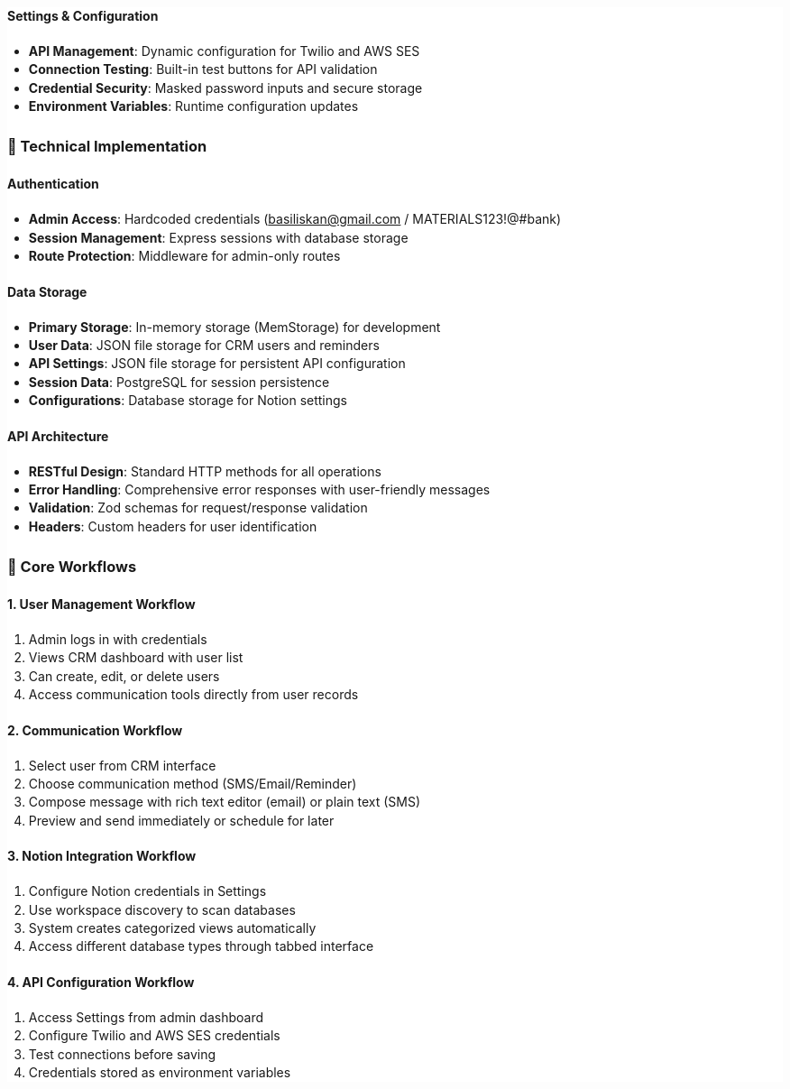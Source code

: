 #### Settings & Configuration
- **API Management**: Dynamic configuration for Twilio and AWS SES
- **Connection Testing**: Built-in test buttons for API validation
- **Credential Security**: Masked password inputs and secure storage
- **Environment Variables**: Runtime configuration updates

### 🔧 Technical Implementation

#### Authentication
- **Admin Access**: Hardcoded credentials (basiliskan@gmail.com / MATERIALS123!@#bank)
- **Session Management**: Express sessions with database storage
- **Route Protection**: Middleware for admin-only routes

#### Data Storage
- **Primary Storage**: In-memory storage (MemStorage) for development
- **User Data**: JSON file storage for CRM users and reminders
- **API Settings**: JSON file storage for persistent API configuration
- **Session Data**: PostgreSQL for session persistence
- **Configurations**: Database storage for Notion settings

#### API Architecture
- **RESTful Design**: Standard HTTP methods for all operations
- **Error Handling**: Comprehensive error responses with user-friendly messages
- **Validation**: Zod schemas for request/response validation
- **Headers**: Custom headers for user identification

### 🎯 Core Workflows

#### 1. User Management Workflow
1. Admin logs in with credentials
2. Views CRM dashboard with user list
3. Can create, edit, or delete users
4. Access communication tools directly from user records

#### 2. Communication Workflow
1. Select user from CRM interface
2. Choose communication method (SMS/Email/Reminder)
3. Compose message with rich text editor (email) or plain text (SMS)
4. Preview and send immediately or schedule for later

#### 3. Notion Integration Workflow
1. Configure Notion credentials in Settings
2. Use workspace discovery to scan databases
3. System creates categorized views automatically
4. Access different database types through tabbed interface

#### 4. API Configuration Workflow
1. Access Settings from admin dashboard
2. Configure Twilio and AWS SES credentials
3. Test connections before saving
4. Credentials stored as environment variables
